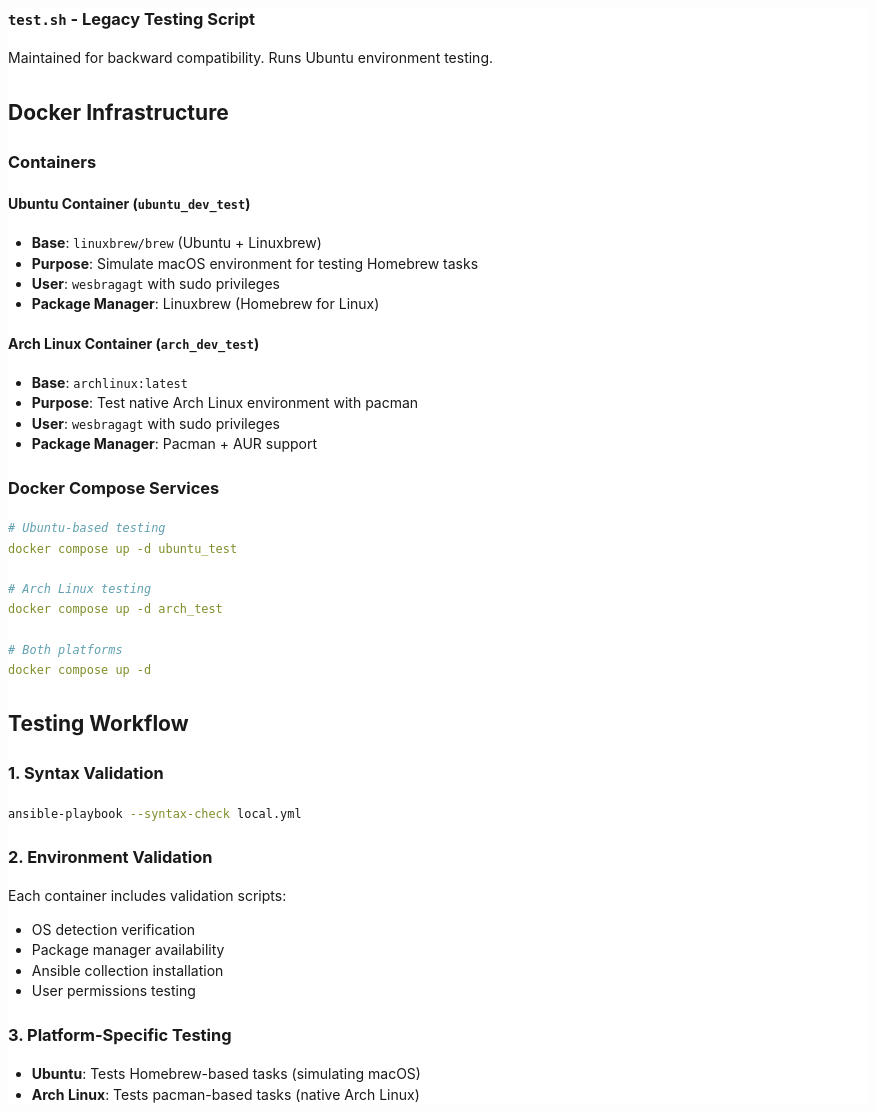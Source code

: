 ### `test.sh` - Legacy Testing Script
Maintained for backward compatibility. Runs Ubuntu environment testing.

## Docker Infrastructure

### Containers

#### Ubuntu Container (`ubuntu_dev_test`)
- **Base**: `linuxbrew/brew` (Ubuntu + Linuxbrew)
- **Purpose**: Simulate macOS environment for testing Homebrew tasks
- **User**: `wesbragagt` with sudo privileges
- **Package Manager**: Linuxbrew (Homebrew for Linux)

#### Arch Linux Container (`arch_dev_test`)
- **Base**: `archlinux:latest`
- **Purpose**: Test native Arch Linux environment with pacman
- **User**: `wesbragagt` with sudo privileges
- **Package Manager**: Pacman + AUR support

### Docker Compose Services

```yaml
# Ubuntu-based testing
docker compose up -d ubuntu_test

# Arch Linux testing
docker compose up -d arch_test

# Both platforms
docker compose up -d
```

## Testing Workflow

### 1. Syntax Validation
```bash
ansible-playbook --syntax-check local.yml
```

### 2. Environment Validation
Each container includes validation scripts:
- OS detection verification
- Package manager availability
- Ansible collection installation
- User permissions testing

### 3. Platform-Specific Testing
- **Ubuntu**: Tests Homebrew-based tasks (simulating macOS)
- **Arch Linux**: Tests pacman-based tasks (native Arch Linux)
